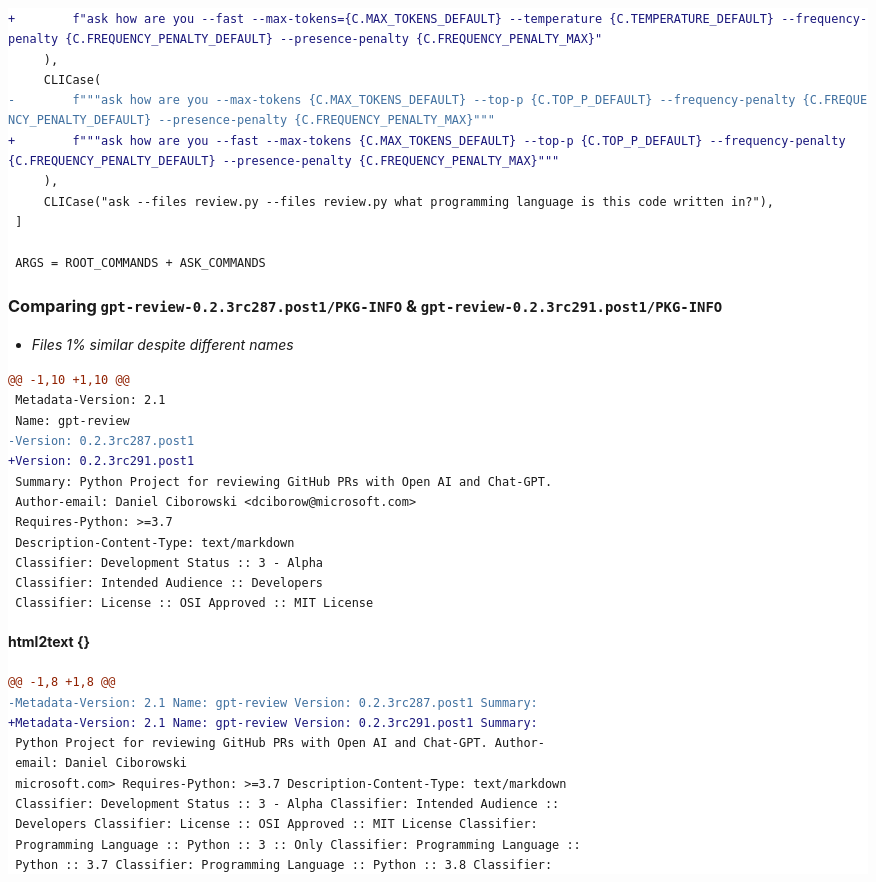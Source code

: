 ```diff
+        f"ask how are you --fast --max-tokens={C.MAX_TOKENS_DEFAULT} --temperature {C.TEMPERATURE_DEFAULT} --frequency-penalty {C.FREQUENCY_PENALTY_DEFAULT} --presence-penalty {C.FREQUENCY_PENALTY_MAX}"
     ),
     CLICase(
-        f"""ask how are you --max-tokens {C.MAX_TOKENS_DEFAULT} --top-p {C.TOP_P_DEFAULT} --frequency-penalty {C.FREQUENCY_PENALTY_DEFAULT} --presence-penalty {C.FREQUENCY_PENALTY_MAX}"""
+        f"""ask how are you --fast --max-tokens {C.MAX_TOKENS_DEFAULT} --top-p {C.TOP_P_DEFAULT} --frequency-penalty {C.FREQUENCY_PENALTY_DEFAULT} --presence-penalty {C.FREQUENCY_PENALTY_MAX}"""
     ),
     CLICase("ask --files review.py --files review.py what programming language is this code written in?"),
 ]
 
 ARGS = ROOT_COMMANDS + ASK_COMMANDS
```

### Comparing `gpt-review-0.2.3rc287.post1/PKG-INFO` & `gpt-review-0.2.3rc291.post1/PKG-INFO`

 * *Files 1% similar despite different names*

```diff
@@ -1,10 +1,10 @@
 Metadata-Version: 2.1
 Name: gpt-review
-Version: 0.2.3rc287.post1
+Version: 0.2.3rc291.post1
 Summary: Python Project for reviewing GitHub PRs with Open AI and Chat-GPT.
 Author-email: Daniel Ciborowski <dciborow@microsoft.com>
 Requires-Python: >=3.7
 Description-Content-Type: text/markdown
 Classifier: Development Status :: 3 - Alpha
 Classifier: Intended Audience :: Developers
 Classifier: License :: OSI Approved :: MIT License
```

#### html2text {}

```diff
@@ -1,8 +1,8 @@
-Metadata-Version: 2.1 Name: gpt-review Version: 0.2.3rc287.post1 Summary:
+Metadata-Version: 2.1 Name: gpt-review Version: 0.2.3rc291.post1 Summary:
 Python Project for reviewing GitHub PRs with Open AI and Chat-GPT. Author-
 email: Daniel Ciborowski
 microsoft.com> Requires-Python: >=3.7 Description-Content-Type: text/markdown
 Classifier: Development Status :: 3 - Alpha Classifier: Intended Audience ::
 Developers Classifier: License :: OSI Approved :: MIT License Classifier:
 Programming Language :: Python :: 3 :: Only Classifier: Programming Language ::
 Python :: 3.7 Classifier: Programming Language :: Python :: 3.8 Classifier:
```

